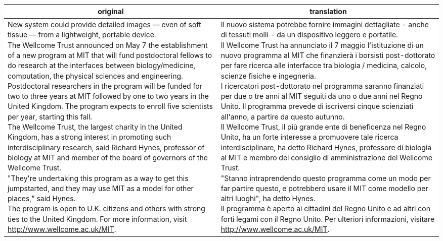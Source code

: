 | original | translation |
|----------|-------------|
| New system could provide detailed images — even of soft tissue — from a lightweight, portable device.<br/>The Wellcome Trust announced on May 7 the establishment of a new program at MIT that will fund postdoctoral fellows to do research at the interfaces between biology/medicine, computation, the physical sciences and engineering.<br/>Postdoctoral researchers in the program will be funded for two to three years at MIT followed by one to two years in the United Kingdom. The program expects to enroll five scientists per year, starting this fall.<br/>The Wellcome Trust, the largest charity in the United Kingdom, has a strong interest in promoting such interdisciplinary research, said Richard Hynes, professor of biology at MIT and member of the board of governors of the Wellcome Trust.<br/>"They're undertaking this program as a way to get this jumpstarted, and they may use MIT as a model for other places," said Hynes.<br/>The program is open to U.K. citizens and others with strong ties to the United Kingdom. For more information, visit http://www.wellcome.ac.uk/MIT. | Il nuovo sistema potrebbe fornire immagini dettagliate - anche di tessuti molli - da un dispositivo leggero e portatile.<br/>Il Wellcome Trust ha annunciato il 7 maggio l'istituzione di un nuovo programma al MIT che finanzierà i borsisti post-dottorato per fare ricerca alle interfacce tra biologia / medicina, calcolo, scienze fisiche e ingegneria.<br/>I ricercatori post-dottorato nel programma saranno finanziati per due o tre anni al MIT seguiti da uno o due anni nel Regno Unito. Il programma prevede di iscriversi cinque scienziati all'anno, a partire da questo autunno.<br/>Il Wellcome Trust, il più grande ente di beneficenza nel Regno Unito, ha un forte interesse a promuovere tale ricerca interdisciplinare, ha detto Richard Hynes, professore di biologia al MIT e membro del consiglio di amministrazione del Wellcome Trust.<br/>"Stanno intraprendendo questo programma come un modo per far partire questo, e potrebbero usare il MIT come modello per altri luoghi", ha detto Hynes.<br/>Il programma è aperto ai cittadini del Regno Unito e ad altri con forti legami con il Regno Unito. Per ulteriori informazioni, visitare http://www.wellcome.ac.uk/MIT. |